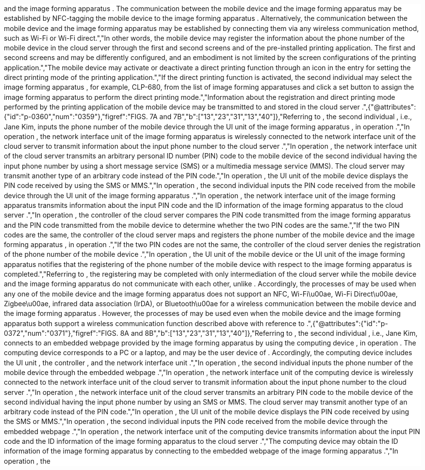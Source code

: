 and the image forming apparatus . The communication between the mobile device  and the image forming apparatus  may be established by NFC-tagging the mobile device  to the image forming apparatus . Alternatively, the communication between the mobile device  and the image forming apparatus  may be established by connecting them via any wireless communication method, such as Wi-Fi or Wi-Fi direct.","In other words, the mobile device  may register the information about the phone number of the mobile device  in the cloud server  through the first and second screens  and  of the pre-installed printing application. The first and second screens  and  may be differently configured, and an embodiment is not limited by the screen configurations of the printing application.","The mobile device  may activate or deactivate a direct printing function through an icon  in the entry for setting the direct printing mode of the printing application.","If the direct printing function is activated, the second individual  may select the image forming apparatus , for example, CLP-680, from the list of image forming apparatuses and click a set button  to assign the image forming apparatus  to perform the direct printing mode.","Information about the registration and direct printing mode performed by the printing application of the mobile device  may be transmitted to and stored in the cloud server .",{"@attributes":{"id":"p-0360","num":"0359"},"figref":"FIGS. 7A and 7B","b":["13","23","31","13","40"]},"Referring to , the second individual , i.e., Jane Kim, inputs the phone number of the mobile device  through the UI unit  of the image forming apparatus , in operation .","In operation , the network interface unit  of the image forming apparatus  is wirelessly connected to the network interface unit  of the cloud server  to transmit information about the input phone number to the cloud server .","In operation , the network interface unit  of the cloud server  transmits an arbitrary personal ID number (PIN) code to the mobile device  of the second individual  having the input phone number by using a short message service (SMS) or a multimedia message service (MMS). The cloud server  may transmit another type of an arbitrary code instead of the PIN code.","In operation , the UI unit  of the mobile device  displays the PIN code received by using the SMS or MMS.","In operation , the second individual  inputs the PIN code received from the mobile device  through the UI unit  of the image forming apparatus .","In operation , the network interface unit  of the image forming apparatus  transmits information about the input PIN code and the ID information of the image forming apparatus  to the cloud server .","In operation , the controller  of the cloud server  compares the PIN code transmitted from the image forming apparatus  and the PIN code transmitted from the mobile device  to determine whether the two PIN codes are the same.","If the two PIN codes are the same, the controller  of the cloud server  maps and registers the phone number of the mobile device  and the image forming apparatus , in operation .","If the two PIN codes are not the same, the controller  of the cloud server  denies the registration of the phone number of the mobile device .","In operation , the UI unit  of the mobile device  or the UI unit  of the image forming apparatus  notifies that the registering of the phone number of the mobile device  with respect to the image forming apparatus  is completed.","Referring to , the registering may be completed with only intermediation of the cloud server  while the mobile device  and the image forming apparatus  do not communicate with each other, unlike . Accordingly, the processes of  may be used when any one of the mobile device  and the image forming apparatus  does not support an NFC, Wi-Fi\u00ae, Wi-Fi Direct\u00ae, Zigbee\u00ae, infrared data association (IrDA), or Bluetooth\u00ae for a wireless communication between the mobile device  and the image forming apparatus . However, the processes of  may be used even when the mobile device  and the image forming apparatus  both support a wireless communication function described above with reference to .",{"@attributes":{"id":"p-0372","num":"0371"},"figref":"FIGS. 8A and 8B","b":["13","23","31","13","40"]},"Referring to , the second individual , i.e., Jane Kim, connects to an embedded webpage  provided by the image forming apparatus  by using the computing device , in operation . The computing device  corresponds to a PC or a laptop, and may be the user device  of . Accordingly, the computing device  includes the UI unit , the controller , and the network interface unit .","In operation , the second individual  inputs the phone number of the mobile device  through the embedded webpage .","In operation , the network interface unit  of the computing device  is wirelessly connected to the network interface unit  of the cloud server  to transmit information about the input phone number to the cloud server .","In operation , the network interface unit  of the cloud server  transmits an arbitrary PIN code to the mobile device  of the second individual  having the input phone number by using an SMS or MMS. The cloud server  may transmit another type of an arbitrary code instead of the PIN code.","In operation , the UI unit  of the mobile device  displays the PIN code received by using the SMS or MMS.","In operation , the second individual  inputs the PIN code received from the mobile device  through the embedded webpage .","In operation , the network interface unit  of the computing device  transmits information about the input PIN code and the ID information of the image forming apparatus  to the cloud server .","The computing device  may obtain the ID information of the image forming apparatus  by connecting to the embedded webpage  of the image forming apparatus .","In operation , the